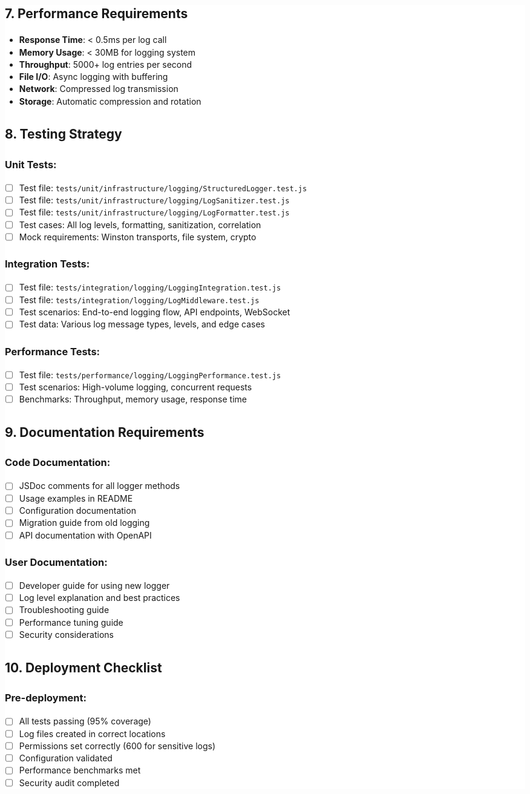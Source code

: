 ## 7. Performance Requirements
- **Response Time**: < 0.5ms per log call
- **Memory Usage**: < 30MB for logging system
- **Throughput**: 5000+ log entries per second
- **File I/O**: Async logging with buffering
- **Network**: Compressed log transmission
- **Storage**: Automatic compression and rotation

## 8. Testing Strategy

### Unit Tests:
- [ ] Test file: `tests/unit/infrastructure/logging/StructuredLogger.test.js`
- [ ] Test file: `tests/unit/infrastructure/logging/LogSanitizer.test.js`
- [ ] Test file: `tests/unit/infrastructure/logging/LogFormatter.test.js`
- [ ] Test cases: All log levels, formatting, sanitization, correlation
- [ ] Mock requirements: Winston transports, file system, crypto

### Integration Tests:
- [ ] Test file: `tests/integration/logging/LoggingIntegration.test.js`
- [ ] Test file: `tests/integration/logging/LogMiddleware.test.js`
- [ ] Test scenarios: End-to-end logging flow, API endpoints, WebSocket
- [ ] Test data: Various log message types, levels, and edge cases

### Performance Tests:
- [ ] Test file: `tests/performance/logging/LoggingPerformance.test.js`
- [ ] Test scenarios: High-volume logging, concurrent requests
- [ ] Benchmarks: Throughput, memory usage, response time

## 9. Documentation Requirements

### Code Documentation:
- [ ] JSDoc comments for all logger methods
- [ ] Usage examples in README
- [ ] Configuration documentation
- [ ] Migration guide from old logging
- [ ] API documentation with OpenAPI

### User Documentation:
- [ ] Developer guide for using new logger
- [ ] Log level explanation and best practices
- [ ] Troubleshooting guide
- [ ] Performance tuning guide
- [ ] Security considerations

## 10. Deployment Checklist

### Pre-deployment:
- [ ] All tests passing (95% coverage)
- [ ] Log files created in correct locations
- [ ] Permissions set correctly (600 for sensitive logs)
- [ ] Configuration validated
- [ ] Performance benchmarks met
- [ ] Security audit completed
